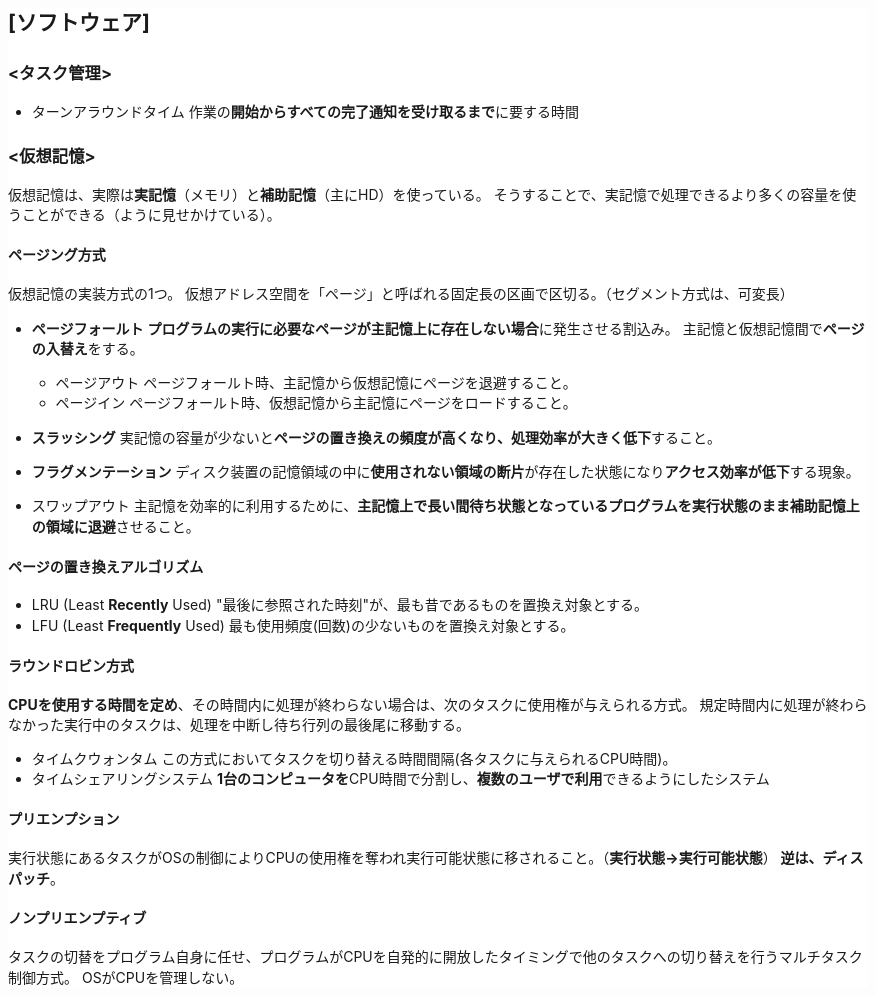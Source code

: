 
## [ソフトウェア]

### <タスク管理>
- ターンアラウンドタイム
  作業の**開始からすべての完了通知を受け取るまで**に要する時間

### <仮想記憶>
仮想記憶は、実際は**実記憶**（メモリ）と**補助記憶**（主にHD）を使っている。
そうすることで、実記憶で処理できるより多くの容量を使うことができる（ように見せかけている）。

#### ページング方式
仮想記憶の実装方式の1つ。
仮想アドレス空間を「ページ」と呼ばれる固定長の区画で区切る。（セグメント方式は、可変長）

- **ページフォールト**
  **プログラムの実行に必要なページが主記憶上に存在しない場合**に発生させる割込み。
  主記憶と仮想記憶間で**ページの入替え**をする。
  - ページアウト
    ページフォールト時、主記憶から仮想記憶にページを退避すること。
  - ページイン
    ページフォールト時、仮想記憶から主記憶にページをロードすること。

- **スラッシング**
  実記憶の容量が少ないと**ページの置き換えの頻度が高くなり、処理効率が大きく低下**すること。

- **フラグメンテーション**
  ディスク装置の記憶領域の中に**使用されない領域の断片**が存在した状態になり**アクセス効率が低下**する現象。

- スワップアウト
  主記憶を効率的に利用するために、**主記憶上で長い間待ち状態となっているプログラムを実行状態のまま補助記憶上の領域に退避**させること。

#### ページの置き換えアルゴリズム
- LRU (Least **Recently** Used)
  "最後に参照された時刻"が、最も昔であるものを置換え対象とする。
- LFU (Least **Frequently** Used)
  最も使用頻度(回数)の少ないものを置換え対象とする。

#### ラウンドロビン方式
**CPUを使用する時間を定め**、その時間内に処理が終わらない場合は、次のタスクに使用権が与えられる方式。
規定時間内に処理が終わらなかった実行中のタスクは、処理を中断し待ち行列の最後尾に移動する。
- タイムクウォンタム
  この方式においてタスクを切り替える時間間隔(各タスクに与えられるCPU時間)。
- タイムシェアリングシステム
  **1台のコンピュータを**CPU時間で分割し、**複数のユーザで利用**できるようにしたシステム
#### プリエンプション
実行状態にあるタスクがOSの制御によりCPUの使用権を奪われ実行可能状態に移されること。（**実行状態→実行可能状態**）
**逆は、ディスパッチ**。

#### ノンプリエンプティブ
タスクの切替をプログラム自身に任せ、プログラムがCPUを自発的に開放したタイミングで他のタスクへの切り替えを行うマルチタスク制御方式。
OSがCPUを管理しない。
